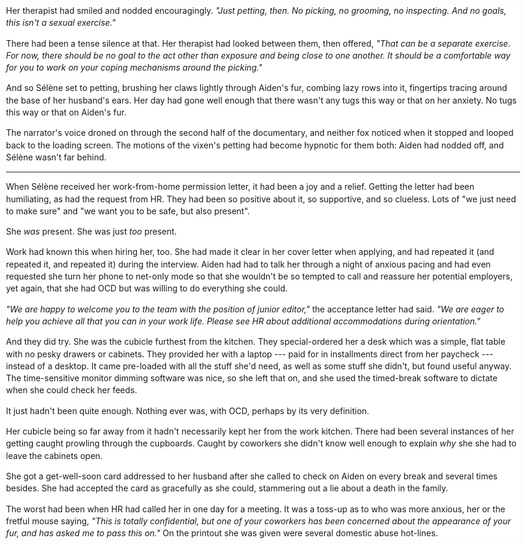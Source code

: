 Her therapist had smiled and nodded encouragingly. *"Just petting, then. No picking, no grooming, no inspecting. And no goals, this isn't a sexual exercise."*

There had been a tense silence at that. Her therapist had looked between them, then offered, *"That can be a separate exercise. For now, there should be no goal to the act other than exposure and being close to one another. It should be a comfortable way for you to work on your coping mechanisms around the picking."*

And so Sélène set to petting, brushing her claws lightly through Aiden's fur, combing lazy rows into it, fingertips tracing around the base of her husband's ears. Her day had gone well enough that there wasn't any tugs this way or that on her anxiety. No tugs this way or that on Aiden's fur.

The narrator's voice droned on through the second half of the documentary, and neither fox noticed when it stopped and looped back to the loading screen. The motions of the vixen's petting had become hypnotic for them both: Aiden had nodded off, and Sélène wasn't far behind.

-----

When Sélène received her work-from-home permission letter, it had been a joy and a relief. Getting the letter had been humiliating, as had the request from HR. They had been so positive about it, so supportive, and so clueless. Lots of "we just need to make sure" and "we want you to be safe, but also present".

She *was* present. She was just *too* present.

Work had known this when hiring her, too. She had made it clear in her cover letter when applying, and had repeated it (and repeated it, and repeated it) during the interview. Aiden had had to talk her through a night of anxious pacing and had even requested she turn her phone to net-only mode so that she wouldn't be so tempted to call and reassure her potential employers, yet again, that she had OCD but was willing to do everything she could.

*"We are happy to welcome you to the team with the position of junior editor,"* the acceptance letter had said. *"We are eager to help you achieve all that you can in your work life. Please see HR about additional accommodations during orientation."*

And they did try. She was the cubicle furthest from the kitchen. They special-ordered her a desk which was a simple, flat table with no pesky drawers or cabinets. They provided her with a laptop --- paid for in installments direct from her paycheck --- instead of a desktop. It came pre-loaded with all the stuff she'd need, as well as some stuff she didn't, but found useful anyway. The time-sensitive monitor dimming software was nice, so she left that on, and she used the timed-break software to dictate when she could check her feeds.

It just hadn't been quite enough. Nothing ever was, with OCD, perhaps by its very definition.

Her cubicle being so far away from it hadn't necessarily kept her from the work kitchen. There had been several instances of her getting caught prowling through the cupboards. Caught by coworkers she didn't know well enough to explain *why* she she had to leave the cabinets open.

She got a get-well-soon card addressed to her husband after she called to check on Aiden on every break and several times besides. She had accepted the card as gracefully as she could, stammering out a lie about a death in the family.

The worst had been when HR had called her in one day for a meeting. It was a toss-up as to who was more anxious, her or the fretful mouse saying, *"This is totally confidential, but one of your coworkers has been concerned about the appearance of your fur, and has asked me to pass this on."* On the printout she was given were several domestic abuse hot-lines.
